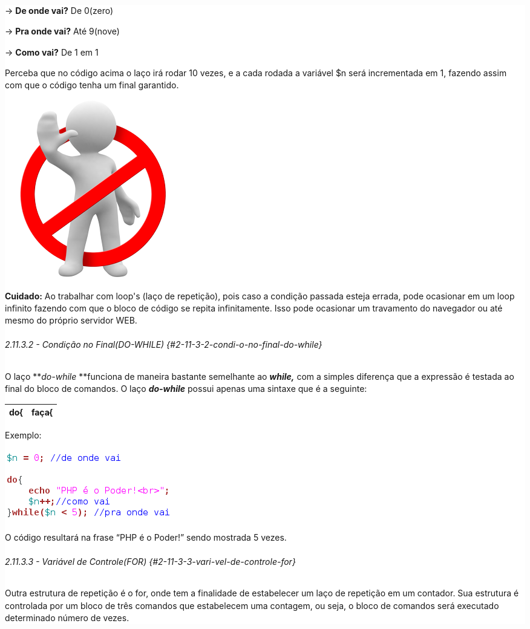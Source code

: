 → **De onde vai?** De 0(zero)

→ **Pra onde vai?** Até 9(nove)

→ **Como vai?** De 1 em 1

Perceba que no código acima o laço irá rodar 10 vezes, e a cada rodada a variável $n será incrementada em 1, fazendo assim com que o código tenha um final garantido.

![](../assets/figuras150.png)

**Cuidado:** Ao trabalhar com loop&#039;s (laço de repetição), pois caso a condição passada esteja errada, pode ocasionar em um loop infinito fazendo com que o bloco de código se repita infinitamente. Isso pode ocasionar um travamento do navegador ou até mesmo do próprio servidor WEB.

###### 2.11.3.2 - Condição no Final(DO-WHILE) {#2-11-3-2-condi-o-no-final-do-while}

O laço **_do-while_ **funciona de maneira bastante semelhante ao **_while,_** com a simples diferença que a expressão é testada ao final do bloco de comandos. O laço **_do-while_** possui apenas uma sintaxe que é a seguinte:

| do{ | faça{ |
| --- | --- |

Exemplo:

![](../assets/figuras151.png)

O código resultará na frase “PHP é o Poder!” sendo mostrada 5 vezes.

###### 2.11.3.3 - Variável de Controle(FOR) {#2-11-3-3-vari-vel-de-controle-for}

Outra estrutura de repetição é o for, onde tem a finalidade de estabelecer um laço de repetição em um contador. Sua estrutura é controlada por um bloco de três comandos que estabelecem uma contagem, ou seja, o bloco de comandos será executado determinado número de vezes.
